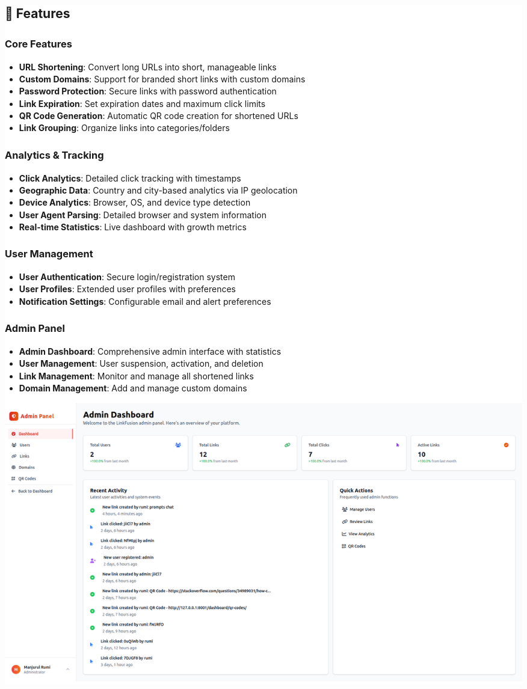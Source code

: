 ## 🚀 Features

### Core Features
- **URL Shortening**: Convert long URLs into short, manageable links
- **Custom Domains**: Support for branded short links with custom domains
- **Password Protection**: Secure links with password authentication
- **Link Expiration**: Set expiration dates and maximum click limits
- **QR Code Generation**: Automatic QR code creation for shortened URLs
- **Link Grouping**: Organize links into categories/folders

### Analytics & Tracking
- **Click Analytics**: Detailed click tracking with timestamps
- **Geographic Data**: Country and city-based analytics via IP geolocation
- **Device Analytics**: Browser, OS, and device type detection
- **User Agent Parsing**: Detailed browser and system information
- **Real-time Statistics**: Live dashboard with growth metrics

### User Management
- **User Authentication**: Secure login/registration system
- **User Profiles**: Extended user profiles with preferences
- **Notification Settings**: Configurable email and alert preferences

### Admin Panel
- **Admin Dashboard**: Comprehensive admin interface with statistics
- **User Management**: User suspension, activation, and deletion
- **Link Management**: Monitor and manage all shortened links
- **Domain Management**: Add and manage custom domains

![Admin Dashboard](screenshots/admin-dashboard.png)

